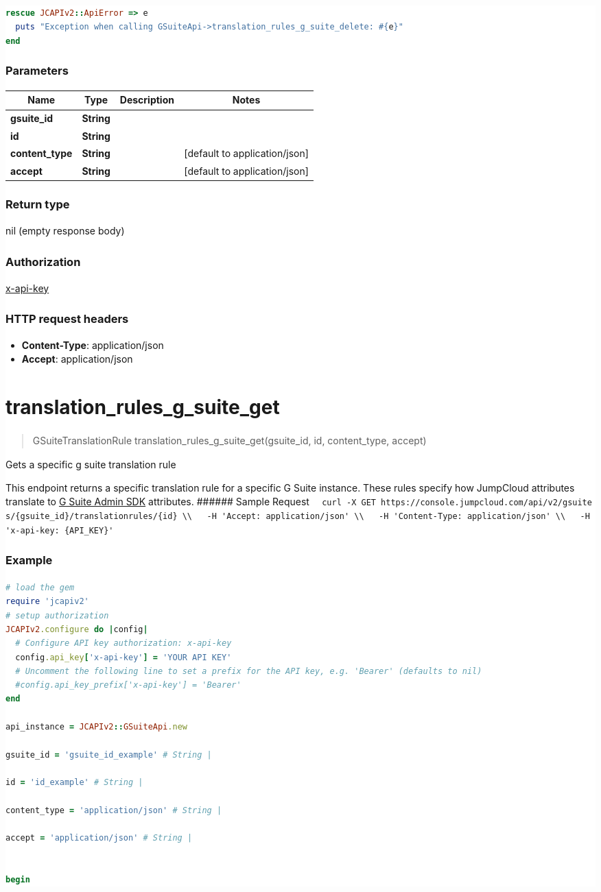 ```ruby
rescue JCAPIv2::ApiError => e
  puts "Exception when calling GSuiteApi->translation_rules_g_suite_delete: #{e}"
end
```

### Parameters

Name | Type | Description  | Notes
------------- | ------------- | ------------- | -------------
 **gsuite_id** | **String**|  | 
 **id** | **String**|  | 
 **content_type** | **String**|  | [default to application/json]
 **accept** | **String**|  | [default to application/json]

### Return type

nil (empty response body)

### Authorization

[x-api-key](../README.md#x-api-key)

### HTTP request headers

 - **Content-Type**: application/json
 - **Accept**: application/json



# **translation_rules_g_suite_get**
> GSuiteTranslationRule translation_rules_g_suite_get(gsuite_id, id, content_type, accept)

Gets a specific g suite translation rule

This endpoint returns a specific translation rule for a specific G Suite instance. These rules specify how JumpCloud attributes translate to [G Suite Admin SDK](https://developers.google.com/admin-sdk/directory/) attributes.  ###### Sample Request  ```   curl -X GET https://console.jumpcloud.com/api/v2/gsuites/{gsuite_id}/translationrules/{id} \\   -H 'Accept: application/json' \\   -H 'Content-Type: application/json' \\   -H 'x-api-key: {API_KEY}'   ```

### Example
```ruby
# load the gem
require 'jcapiv2'
# setup authorization
JCAPIv2.configure do |config|
  # Configure API key authorization: x-api-key
  config.api_key['x-api-key'] = 'YOUR API KEY'
  # Uncomment the following line to set a prefix for the API key, e.g. 'Bearer' (defaults to nil)
  #config.api_key_prefix['x-api-key'] = 'Bearer'
end

api_instance = JCAPIv2::GSuiteApi.new

gsuite_id = 'gsuite_id_example' # String | 

id = 'id_example' # String | 

content_type = 'application/json' # String | 

accept = 'application/json' # String | 


begin
```